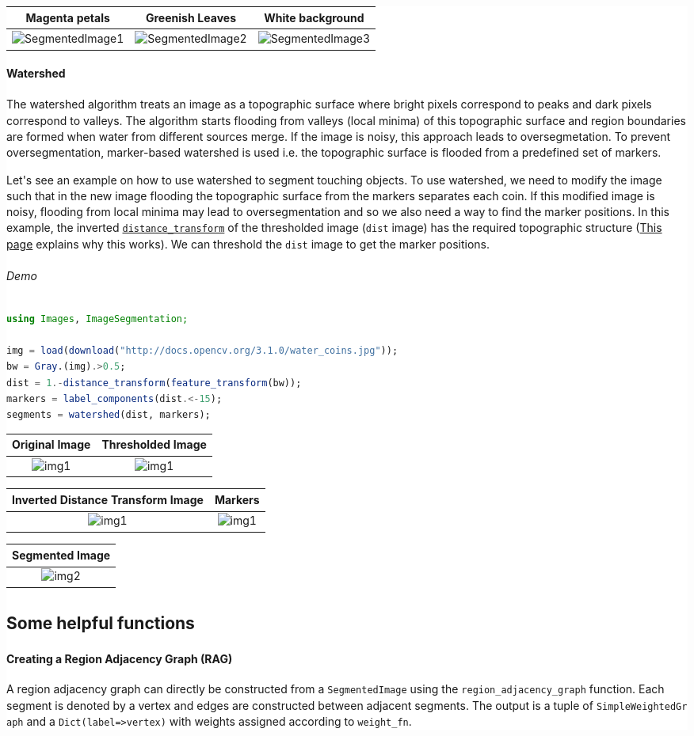 | Magenta petals | Greenish Leaves | White background |
|----------------|-----------------|------------------|
| ![SegmentedImage1](assets/segmentation/flower_s1.jpg) |![SegmentedImage2](assets/segmentation/flower_s2.jpg) | ![SegmentedImage3](assets/segmentation/flower_s3.jpg) |

#### Watershed

The watershed algorithm treats an image as a topographic surface where bright pixels correspond to peaks and dark pixels correspond to valleys. The algorithm starts flooding from valleys (local minima) of this topographic surface and region boundaries are formed when water from different sources merge. If the image is noisy, this approach leads to oversegmetation. To prevent oversegmentation, marker-based watershed is used i.e. the topographic surface is flooded from a predefined set of markers.

Let's see an example on how to use watershed to segment touching objects. To use watershed, we need to modify the image such that in the new image flooding the topographic surface from the markers separates each coin. If this modified image is noisy, flooding from local minima may lead to oversegmentation and so we also need a way to find the marker positions. In this example, the inverted [`distance_transform`](@ref) of the thresholded image (`dist` image) has the required topographic structure ([This page](https://in.mathworks.com/company/newsletters/articles/the-watershed-transform-strategies-for-image-segmentation.html) explains why this works). We can threshold the `dist` image to get the marker positions.

###### Demo

```julia
using Images, ImageSegmentation;

img = load(download("http://docs.opencv.org/3.1.0/water_coins.jpg"));
bw = Gray.(img).>0.5;
dist = 1.-distance_transform(feature_transform(bw));
markers = label_components(dist.<-15);
segments = watershed(dist, markers);
```

| Original Image | Thresholded Image |
|:------:|:---:|
| ![img1](assets/segmentation/water_coins.jpg) | ![img1](assets/segmentation/coins2.jpg) |

| Inverted Distance Transform Image | Markers |
|:------:|:---:|
| ![img1](assets/segmentation/coins3.jpg) |![img1](assets/segmentation/coins4.jpg) |

| Segmented Image |
|:------:|
| ![img2](assets/segmentation/watershed.jpg) |



## Some helpful functions

#### Creating a Region Adjacency Graph (RAG)

A region adjacency graph can directly be constructed from a `SegmentedImage`
using the `region_adjacency_graph` function. Each segment is denoted by a vertex
and edges are constructed between adjacent segments. The output is a tuple of
`SimpleWeightedGraph` and a `Dict(label=>vertex)` with weights assigned according to `weight_fn`.
